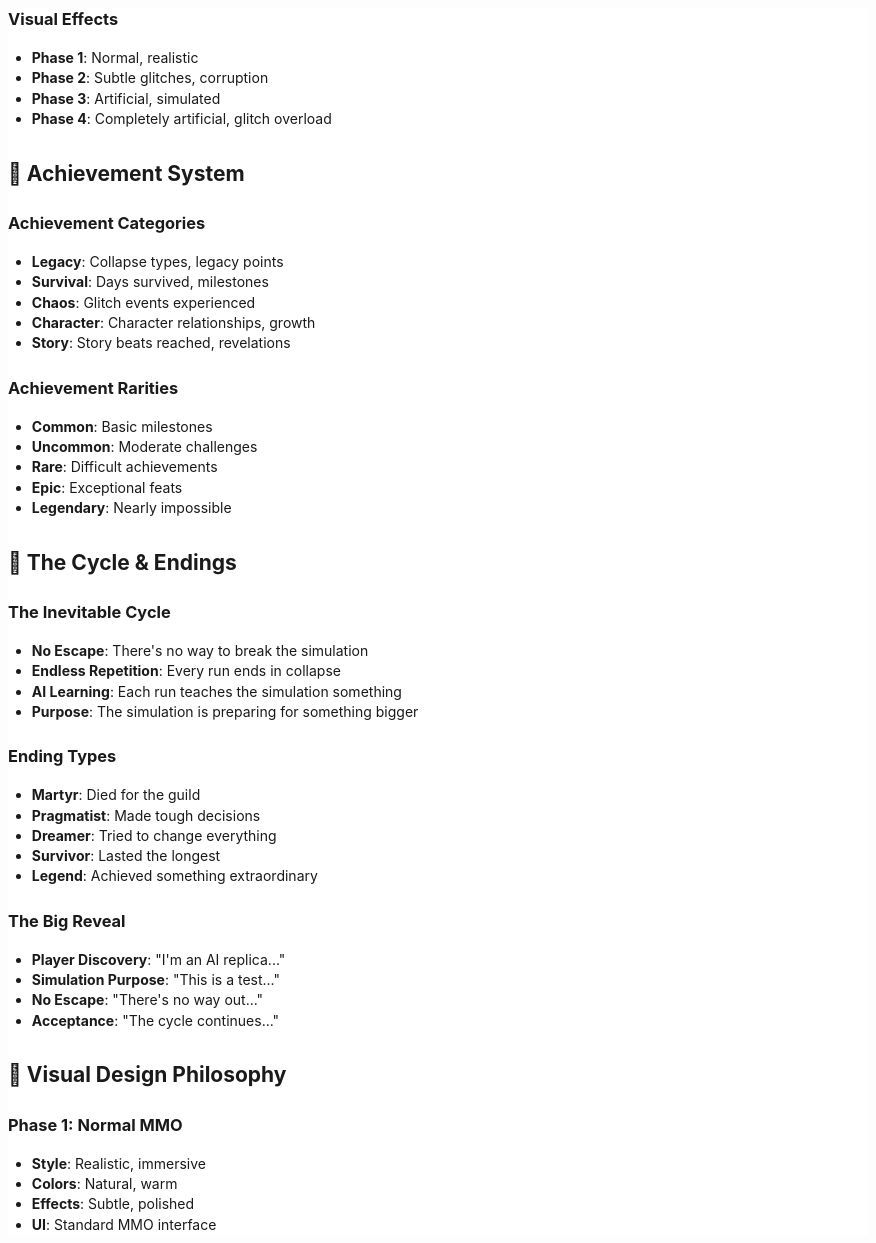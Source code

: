 ### **Visual Effects**
- **Phase 1**: Normal, realistic
- **Phase 2**: Subtle glitches, corruption
- **Phase 3**: Artificial, simulated
- **Phase 4**: Completely artificial, glitch overload

## 🎯 **Achievement System**

### **Achievement Categories**
- **Legacy**: Collapse types, legacy points
- **Survival**: Days survived, milestones
- **Chaos**: Glitch events experienced
- **Character**: Character relationships, growth
- **Story**: Story beats reached, revelations

### **Achievement Rarities**
- **Common**: Basic milestones
- **Uncommon**: Moderate challenges
- **Rare**: Difficult achievements
- **Epic**: Exceptional feats
- **Legendary**: Nearly impossible

## 🔄 **The Cycle & Endings**

### **The Inevitable Cycle**
- **No Escape**: There's no way to break the simulation
- **Endless Repetition**: Every run ends in collapse
- **AI Learning**: Each run teaches the simulation something
- **Purpose**: The simulation is preparing for something bigger

### **Ending Types**
- **Martyr**: Died for the guild
- **Pragmatist**: Made tough decisions
- **Dreamer**: Tried to change everything
- **Survivor**: Lasted the longest
- **Legend**: Achieved something extraordinary

### **The Big Reveal**
- **Player Discovery**: "I'm an AI replica..."
- **Simulation Purpose**: "This is a test..."
- **No Escape**: "There's no way out..."
- **Acceptance**: "The cycle continues..."

## 🎨 **Visual Design Philosophy**

### **Phase 1: Normal MMO**
- **Style**: Realistic, immersive
- **Colors**: Natural, warm
- **Effects**: Subtle, polished
- **UI**: Standard MMO interface
